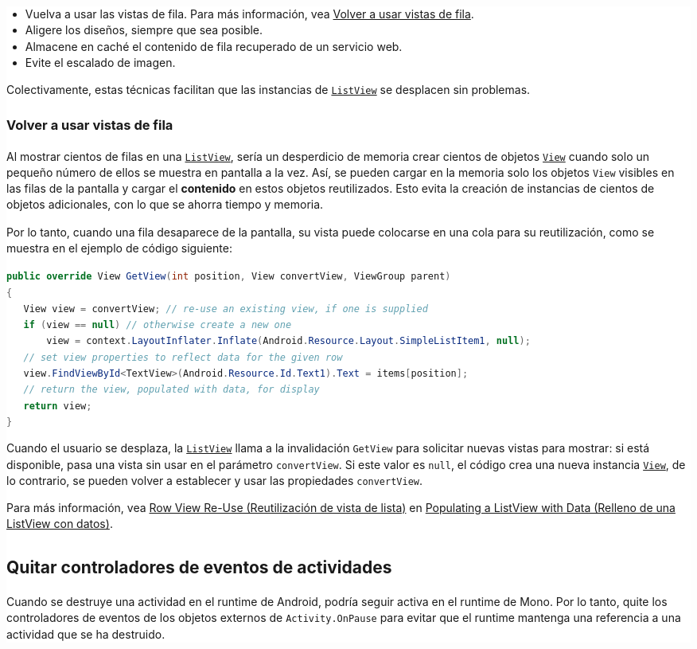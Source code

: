 - Vuelva a usar las vistas de fila. Para más información, vea [Volver a usar vistas de fila](#reuserowviews).
- Aligere los diseños, siempre que sea posible.
- Almacene en caché el contenido de fila recuperado de un servicio web.
- Evite el escalado de imagen.

Colectivamente, estas técnicas facilitan que las instancias de [`ListView`](https://developer.xamarin.com/api/type/Android.Widget.ListView/) se desplacen sin problemas.

<a name="reuserowviews" />

### <a name="reuse-row-views"></a>Volver a usar vistas de fila

Al mostrar cientos de filas en una [`ListView`](https://developer.xamarin.com/api/type/Android.Widget.ListView/), sería un desperdicio de memoria crear cientos de objetos [`View`](https://developer.xamarin.com/api/type/Android.Views.View/) cuando solo un pequeño número de ellos se muestra en pantalla a la vez. Así, se pueden cargar en la memoria solo los objetos `View` visibles en las filas de la pantalla y cargar el **contenido** en estos objetos reutilizados. Esto evita la creación de instancias de cientos de objetos adicionales, con lo que se ahorra tiempo y memoria.

Por lo tanto, cuando una fila desaparece de la pantalla, su vista puede colocarse en una cola para su reutilización, como se muestra en el ejemplo de código siguiente:

```csharp
public override View GetView(int position, View convertView, ViewGroup parent)
{
   View view = convertView; // re-use an existing view, if one is supplied
   if (view == null) // otherwise create a new one
       view = context.LayoutInflater.Inflate(Android.Resource.Layout.SimpleListItem1, null);
   // set view properties to reflect data for the given row
   view.FindViewById<TextView>(Android.Resource.Id.Text1).Text = items[position];
   // return the view, populated with data, for display
   return view;
}
```

Cuando el usuario se desplaza, la [`ListView`](https://developer.xamarin.com/api/type/Android.Widget.ListView/) llama a la invalidación `GetView` para solicitar nuevas vistas para mostrar: si está disponible, pasa una vista sin usar en el parámetro `convertView`. Si este valor es `null`, el código crea una nueva instancia [`View`](https://developer.xamarin.com/api/type/Android.Views.View/), de lo contrario, se pueden volver a establecer y usar las propiedades `convertView`.

Para más información, vea [Row View Re-Use (Reutilización de vista de lista)](~/android/user-interface/layouts/list-view/populating.md#row-view-re-use) en [Populating a ListView with Data (Relleno de una ListView con datos)](~/android/user-interface/layouts/list-view/populating.md).

<a name="removeeventhandlers" />

## <a name="remove-event-handlers-in-activities"></a>Quitar controladores de eventos de actividades

Cuando se destruye una actividad en el runtime de Android, podría seguir activa en el runtime de Mono. Por lo tanto, quite los controladores de eventos de los objetos externos de `Activity.OnPause` para evitar que el runtime mantenga una referencia a una actividad que se ha destruido.
